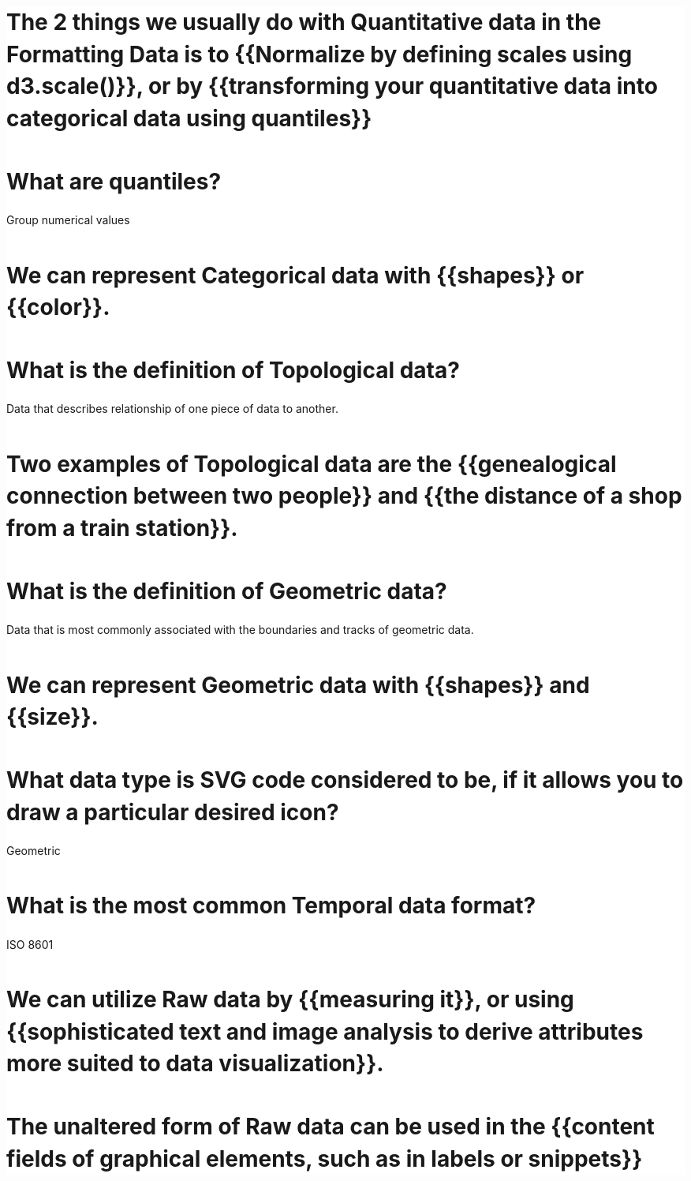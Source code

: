 # The 2 things we usually do with Quantitative data in the Formatting Data is to {{Normalize by defining scales using d3.scale()}}, or by {{transforming your quantitative data into categorical data using quantiles}}

# What are quantiles?
Group numerical values

# We can represent Categorical data with {{shapes}} or {{color}}.

# What is the definition of Topological data?
Data that describes relationship of one piece of data to another.

# Two examples of Topological data are the {{genealogical connection between two people}} and {{the distance of a shop from a train station}}.

# What is the definition of Geometric data?
Data that is most commonly associated with the boundaries and tracks of geometric data.

# We can represent Geometric data with {{shapes}} and {{size}}.

# What data type is SVG code considered to be, if it allows you to draw a particular desired icon? 
Geometric

# What is the most common Temporal data format?
ISO 8601

# We can utilize Raw data by {{measuring it}}, or using {{sophisticated text and image analysis to derive attributes more suited to data visualization}}.

# The unaltered form of Raw data can be used in the {{content fields of graphical elements, such as in labels or snippets}}
